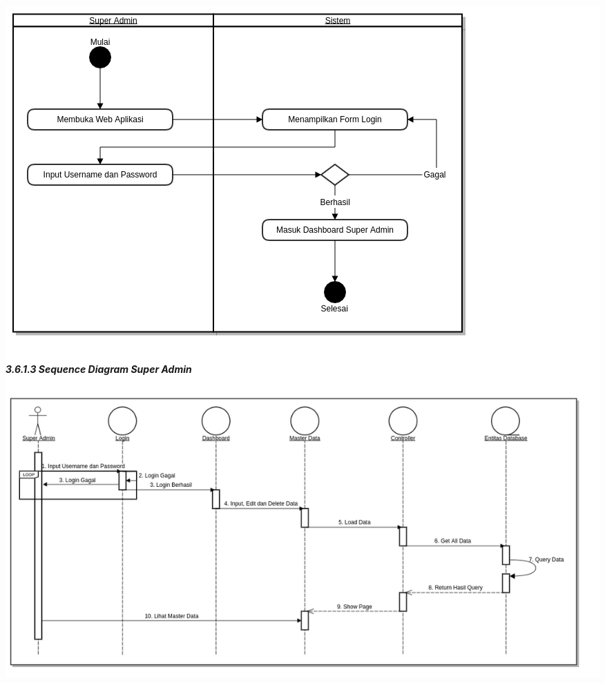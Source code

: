 [![activity diagram](../images/yankes/desain-dan-perancangan/activity-diagram-login-super-admin.png)](../images/yankes/desain-dan-perancangan/activity-diagram-login-super-admin.png)

##### 3.6.1.3 Sequence Diagram Super Admin

[![sequence diagram](../images/yankes/desain-dan-perancangan/sequence-diagram-super-admin.png)](../images/yankes/desain-dan-perancangan/sequence-diagram-super-admin.png)
